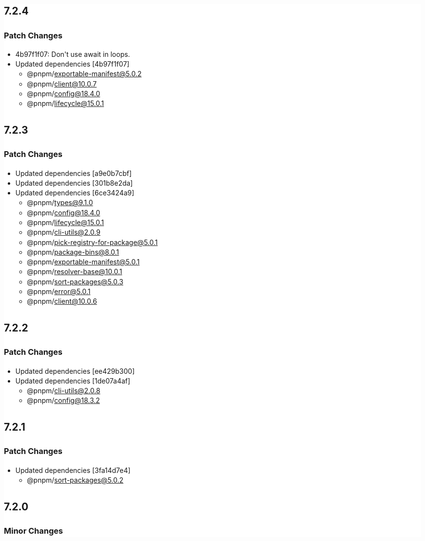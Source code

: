 ## 7.2.4

### Patch Changes

- 4b97f1f07: Don't use await in loops.
- Updated dependencies [4b97f1f07]
  - @pnpm/exportable-manifest@5.0.2
  - @pnpm/client@10.0.7
  - @pnpm/config@18.4.0
  - @pnpm/lifecycle@15.0.1

## 7.2.3

### Patch Changes

- Updated dependencies [a9e0b7cbf]
- Updated dependencies [301b8e2da]
- Updated dependencies [6ce3424a9]
  - @pnpm/types@9.1.0
  - @pnpm/config@18.4.0
  - @pnpm/lifecycle@15.0.1
  - @pnpm/cli-utils@2.0.9
  - @pnpm/pick-registry-for-package@5.0.1
  - @pnpm/package-bins@8.0.1
  - @pnpm/exportable-manifest@5.0.1
  - @pnpm/resolver-base@10.0.1
  - @pnpm/sort-packages@5.0.3
  - @pnpm/error@5.0.1
  - @pnpm/client@10.0.6

## 7.2.2

### Patch Changes

- Updated dependencies [ee429b300]
- Updated dependencies [1de07a4af]
  - @pnpm/cli-utils@2.0.8
  - @pnpm/config@18.3.2

## 7.2.1

### Patch Changes

- Updated dependencies [3fa14d7e4]
  - @pnpm/sort-packages@5.0.2

## 7.2.0

### Minor Changes
